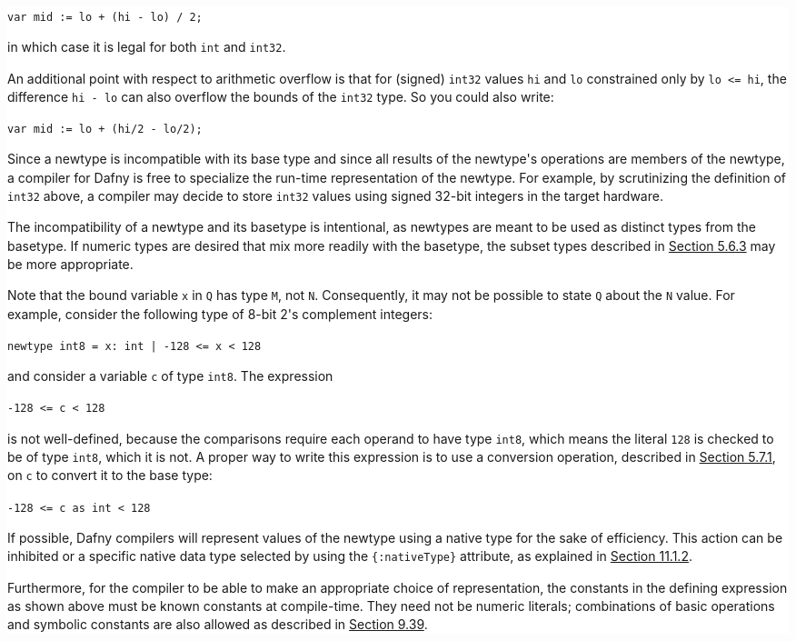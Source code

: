 ```dafny
var mid := lo + (hi - lo) / 2;
```
in which case it is legal for both `int` and `int32`.

An additional point with respect to arithmetic overflow is that for (signed)
`int32` values `hi` and `lo` constrained only by `lo <= hi`, the difference `hi - lo`
can also overflow the bounds of the `int32` type. So you could also write:

```dafny
var mid := lo + (hi/2 - lo/2);
```

Since a newtype is incompatible with its base type and since all
results of the newtype's operations are members of the newtype, a
compiler for Dafny is free to specialize the run-time representation
of the newtype.  For example, by scrutinizing the definition of
`int32` above, a compiler may decide to store `int32` values using
signed 32-bit integers in the target hardware.

The incompatibility of a newtype and its basetype is intentional,
as newtypes are meant to be used as distinct types from the basetype.
If numeric types are desired that mix more readily with the basetype,
the subset types described in [Section 5.6.3](#sec-subset-types)
 may be more appropriate.

Note that the bound variable `x` in `Q` has type `M`, not `N`.
Consequently, it may not be possible to state `Q` about the `N`
value.  For example, consider the following type of 8-bit 2's
complement integers:

```dafny
newtype int8 = x: int | -128 <= x < 128
```
and consider a variable `c` of type `int8`.  The expression

```dafny
-128 <= c < 128
```
is not well-defined, because the comparisons require each operand to
have type `int8`, which means the literal `128` is checked to be of
type `int8`, which it is not.  A proper way to write this expression
is to use a conversion operation, described in [Section 5.7.1](#sec-conversion), on `c` to
convert it to the base type:

```dafny
-128 <= c as int < 128
```

If possible, Dafny compilers will represent values of the newtype using
a native type for the sake of efficiency. This action can
be inhibited or a specific native data type selected by
using the `{:nativeType}` attribute, as explained in
[Section 11.1.2](#sec-nativetype).

Furthermore, for the compiler to be able to make an appropriate choice of
representation, the constants in the defining expression as shown above must be
known constants at compile-time. They need not be numeric literals; combinations
of basic operations and symbolic constants are also allowed as described
in [Section 9.39](#sec-compile-time-constants).
